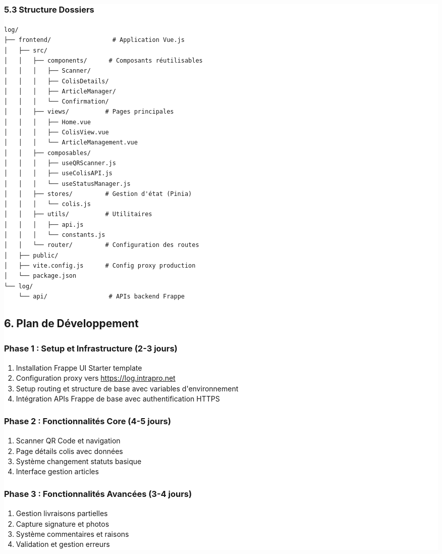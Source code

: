 ### 5.3 Structure Dossiers

```
log/
├── frontend/                 # Application Vue.js
│   ├── src/
│   │   ├── components/      # Composants réutilisables
│   │   │   ├── Scanner/
│   │   │   ├── ColisDetails/
│   │   │   ├── ArticleManager/
│   │   │   └── Confirmation/
│   │   ├── views/          # Pages principales
│   │   │   ├── Home.vue
│   │   │   ├── ColisView.vue
│   │   │   └── ArticleManagement.vue
│   │   ├── composables/
│   │   │   ├── useQRScanner.js
│   │   │   ├── useColisAPI.js
│   │   │   └── useStatusManager.js
│   │   ├── stores/         # Gestion d'état (Pinia)
│   │   │   └── colis.js
│   │   ├── utils/          # Utilitaires
│   │   │   ├── api.js
│   │   │   └── constants.js
│   │   └── router/         # Configuration des routes
│   ├── public/
│   ├── vite.config.js      # Config proxy production
│   └── package.json
└── log/
    └── api/                 # APIs backend Frappe
```

## 6. Plan de Développement

### Phase 1 : Setup et Infrastructure (2-3 jours)
1. Installation Frappe UI Starter template
2. Configuration proxy vers https://log.intrapro.net
3. Setup routing et structure de base avec variables d'environnement
4. Intégration APIs Frappe de base avec authentification HTTPS

### Phase 2 : Fonctionnalités Core (4-5 jours)
1. Scanner QR Code et navigation
2. Page détails colis avec données
3. Système changement statuts basique
4. Interface gestion articles

### Phase 3 : Fonctionnalités Avancées (3-4 jours)
1. Gestion livraisons partielles
2. Capture signature et photos
3. Système commentaires et raisons
4. Validation et gestion erreurs
